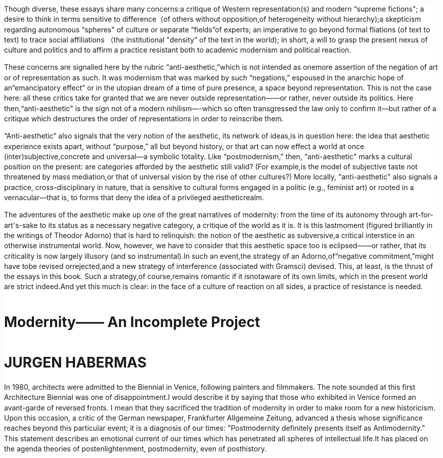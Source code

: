 Though diverse, these essays share many concerns:a critique of Western representation(s) and modern “supreme fictions"; a desire to think in terms sensitive to difference（of others without opposition,of heterogeneity without hierarchy);a skepticism regarding autonomous “spheres" of culture or separate “fields”of experts; an imperative to go beyond formal fliations (of text to text) to trace social affiliations （the institutional "density” of the text in the world); in short, a will to grasp the present nexus of culture and politics and to affirm a practice resistant both to academic modernism and political reaction.  

These concerns are signalled here by the rubric “anti-aesthetic,”which is not intended as onemore assertion of the negation of art or of representation as such. It was modernism that was marked by such “negations,” espoused in the anarchic hope of an“emancipatory effect” or in the utopian dream of a time of pure presence, a space beyond representation. This is not the case here: all these critics take for granted that we are never outside representation——or rather, never outside its politics. Here then,“anti-aesthetic" is the sign not of a modern nihilism—-which so often transgressed the law only to confirm it—but rather of a critique which destructures the order of representations in order to reinscribe them.  

“Anti-aesthetic” also signals that the very notion of the aesthetic, its network of ideas,is in question here: the idea that aesthetic experience exists apart, without “purpose,” all but beyond history, or that art can now effect a world at once (inter)subjective,concrete and universal—a symbolic totality. Like “postmodernism,” then, “anti-aesthetic" marks a cultural position on the present: are categories afforded by the aesthetic still valid? (For example,is the model of subjective taste not threatened by mass mediation,or that of universal vision by the rise of other cultures?) More locally, “anti-aesthetic" also signals a practice, cross-disciplinary in nature, that is sensitive to cultural forms engaged in a politic (e.g., feminist art) or rooted in a vernacular—that is, to forms that deny the idea of a privileged aestheticrealm.  

The adventures of the aesthetic make up one of the great narratives of modernity: from the time of its autonomy through art-for-art's-sake to its status as a necessary negative category, a critique of the world as it is. It is this lastmoment (figured brilliantly in the writings of Theodor Adorno) that is hard to relinquish: the notion of the aesthetic as subversive,a critical interstice in an otherwise instrumental world. Now, however, we have to consider that this aesthetic space too is eclipsed——or rather, that its criticality is now largely illusory (and so instrumental).In such an event,the strategy of an Adorno,of“negative commitment,”might have tobe revised orrejected,and a new strategy of interference (associated with Gramsci) devised. This, at least, is the thrust of the essays in this book. Such a strategy,of course,remains romantic if it isnotaware of its own limits, which in the present world are strict indeed.And yet this much is clear: in the face of a culture of reaction on all sides, a practice of resistance is needed.  

# Modernity—— An Incomplete Project  

# JURGEN HABERMAS  

In 1980, architects were admitted to the Biennial in Venice, following painters and filmmakers. The note sounded at this first Architecture Biennial was one of disappointment.I would describe it by saying that those who exhibited in Venice formed an avant-garde of reversed fronts. I mean that they sacrificed the tradition of modernity in order to make room for a new historicism. Upon this occasion, a critic of the German newspaper, Frankfurter Allgemeine Zeitung, advanced a thesis whose significance reaches beyond this particular event; it is a diagnosis of our times: "Postmodernity definitely presents itself as Antimodernity.” This statement describes an emotional current of our times which has penetrated all spheres of intellectual life.It has placed on the agenda theories of postenlightenment, postmodernity, even of posthistory.  

